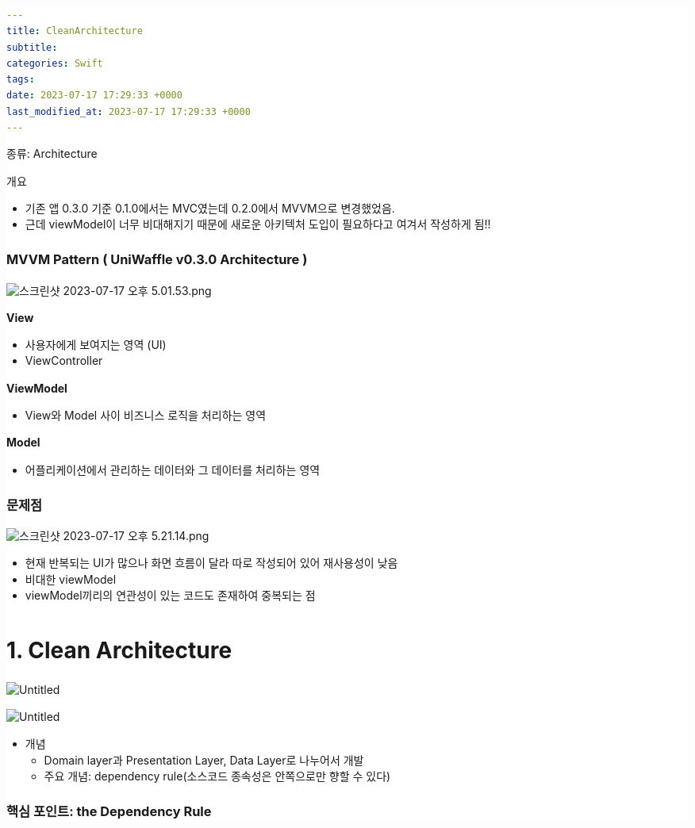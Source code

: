 ```yaml
---
title: CleanArchitecture
subtitle: 
categories: Swift
tags: 
date: 2023-07-17 17:29:33 +0000
last_modified_at: 2023-07-17 17:29:33 +0000
---
```


종류: Architecture

개요

- 기존 앱 0.3.0 기준 0.1.0에서는 MVC였는데 0.2.0에서 MVVM으로 변경했었음.
- 근데 viewModel이 너무 비대해지기 때문에 새로운 아키텍처 도입이 필요하다고 여겨서 작성하게 됨!!

### MVVM Pattern ( UniWaffle v0.3.0 Architecture )

![스크린샷 2023-07-17 오후 5.01.53.png](CleanArchitecture%204cf142e506c041308c73ed59b0564c2b/%25E1%2584%2589%25E1%2585%25B3%25E1%2584%258F%25E1%2585%25B3%25E1%2584%2585%25E1%2585%25B5%25E1%2586%25AB%25E1%2584%2589%25E1%2585%25A3%25E1%2586%25BA_2023-07-17_%25E1%2584%258B%25E1%2585%25A9%25E1%2584%2592%25E1%2585%25AE_5.01.53.png)

**View**

- 사용자에게 보여지는 영역 (UI)
- ViewController

**ViewModel**

- View와 Model 사이 비즈니스 로직을 처리하는 영역

**Model**

- 어플리케이션에서 관리하는 데이터와 그 데이터를 처리하는 영역

### 문제점

![스크린샷 2023-07-17 오후 5.21.14.png](CleanArchitecture%204cf142e506c041308c73ed59b0564c2b/%25E1%2584%2589%25E1%2585%25B3%25E1%2584%258F%25E1%2585%25B3%25E1%2584%2585%25E1%2585%25B5%25E1%2586%25AB%25E1%2584%2589%25E1%2585%25A3%25E1%2586%25BA_2023-07-17_%25E1%2584%258B%25E1%2585%25A9%25E1%2584%2592%25E1%2585%25AE_5.21.14.png)

- 현재 반복되는 UI가 많으나 화면 흐름이 달라 따로 작성되어 있어 재사용성이 낮음
- 비대한 viewModel
- viewModel끼리의 연관성이 있는 코드도 존재하여 중복되는 점

# 1. Clean Architecture

![Untitled](/assets/images/2023-07-17-CleanArchitecture/Untitled.png)

![Untitled](/assets/images/2023-07-17-CleanArchitecture/Untitled%201.png)

- 개념
    - Domain layer과 Presentation Layer, Data Layer로 나누어서 개발
    - 주요 개념: dependency rule(소스코드 종속성은 안쪽으로만 향할 수 있다)

### 핵심 포인트: the Dependency Rule

